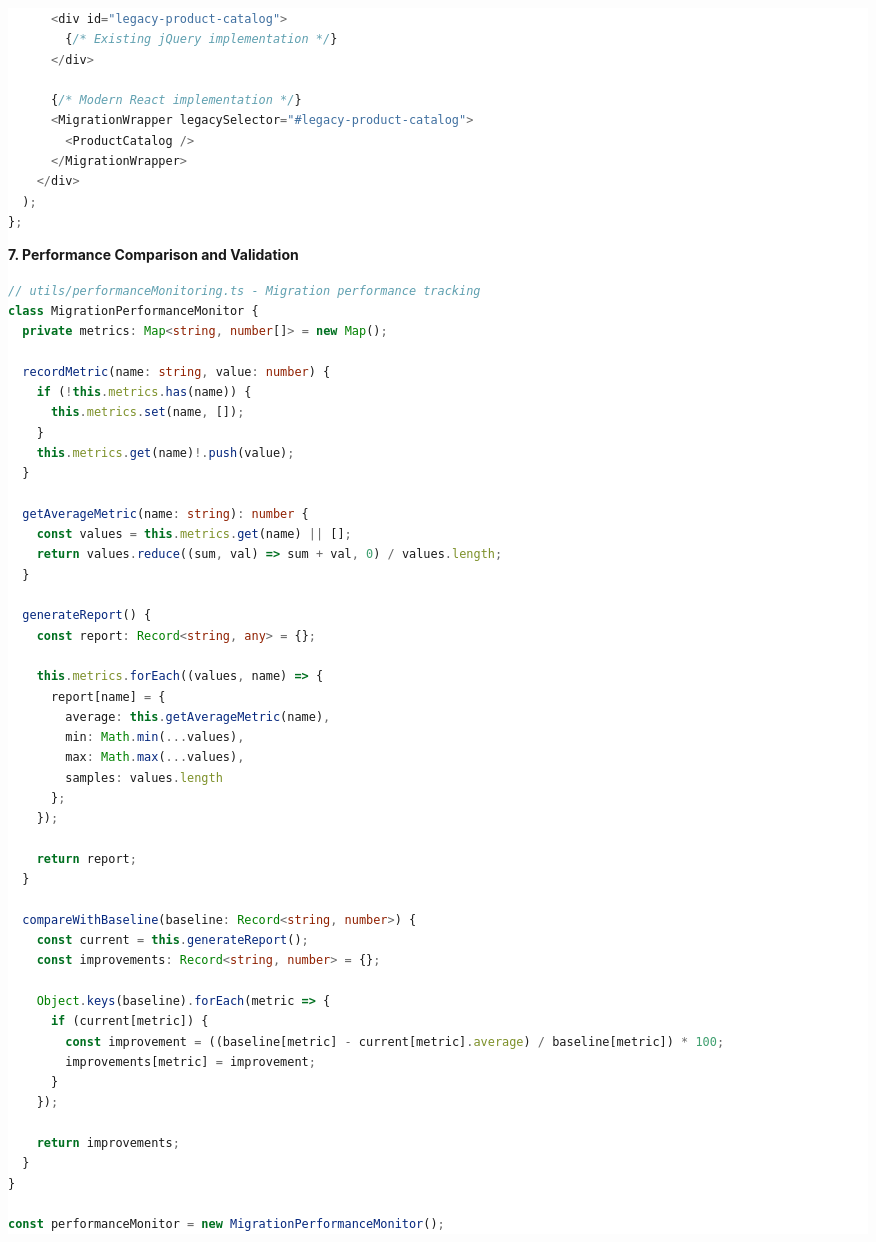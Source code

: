 ```typescript
      <div id="legacy-product-catalog">
        {/* Existing jQuery implementation */}
      </div>

      {/* Modern React implementation */}
      <MigrationWrapper legacySelector="#legacy-product-catalog">
        <ProductCatalog />
      </MigrationWrapper>
    </div>
  );
};
```

**7. Performance Comparison and Validation**
```typescript
// utils/performanceMonitoring.ts - Migration performance tracking
class MigrationPerformanceMonitor {
  private metrics: Map<string, number[]> = new Map();

  recordMetric(name: string, value: number) {
    if (!this.metrics.has(name)) {
      this.metrics.set(name, []);
    }
    this.metrics.get(name)!.push(value);
  }

  getAverageMetric(name: string): number {
    const values = this.metrics.get(name) || [];
    return values.reduce((sum, val) => sum + val, 0) / values.length;
  }

  generateReport() {
    const report: Record<string, any> = {};
    
    this.metrics.forEach((values, name) => {
      report[name] = {
        average: this.getAverageMetric(name),
        min: Math.min(...values),
        max: Math.max(...values),
        samples: values.length
      };
    });

    return report;
  }

  compareWithBaseline(baseline: Record<string, number>) {
    const current = this.generateReport();
    const improvements: Record<string, number> = {};

    Object.keys(baseline).forEach(metric => {
      if (current[metric]) {
        const improvement = ((baseline[metric] - current[metric].average) / baseline[metric]) * 100;
        improvements[metric] = improvement;
      }
    });

    return improvements;
  }
}

const performanceMonitor = new MigrationPerformanceMonitor();

```